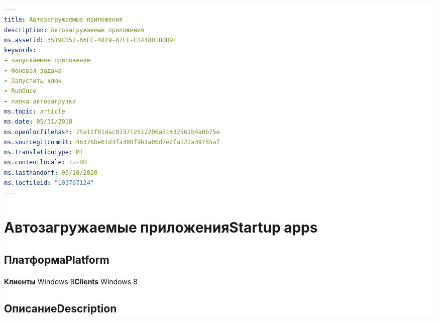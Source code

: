 ```yaml
---
title: Автозагружаемые приложения
description: Автозагружаемые приложения
ms.assetid: 3519CB52-A6EC-4819-87FE-C144801BDD9F
keywords:
- запускаемое приложение
- Фоновая задача
- Запустить ключ
- RunOnce
- папка автозагрузки
ms.topic: article
ms.date: 05/31/2018
ms.openlocfilehash: 75a12f01dac073712512206a5c432561b4a0b75e
ms.sourcegitcommit: 46376be61d3fa308f9b1a06d7e2fa122a39755af
ms.translationtype: MT
ms.contentlocale: ru-RU
ms.lasthandoff: 09/10/2020
ms.locfileid: "103797124"
---
```

# <a name="startup-apps"></a><span data-ttu-id="f8670-108">Автозагружаемые приложения</span><span class="sxs-lookup"><span data-stu-id="f8670-108">Startup apps</span></span>

## <a name="platform"></a><span data-ttu-id="f8670-109">Платформа</span><span class="sxs-lookup"><span data-stu-id="f8670-109">Platform</span></span>

<span data-ttu-id="f8670-110">**Клиенты**   Windows 8</span><span class="sxs-lookup"><span data-stu-id="f8670-110">**Clients**   Windows 8</span></span>  


## <a name="description"></a><span data-ttu-id="f8670-111">Описание</span><span class="sxs-lookup"><span data-stu-id="f8670-111">Description</span></span>
